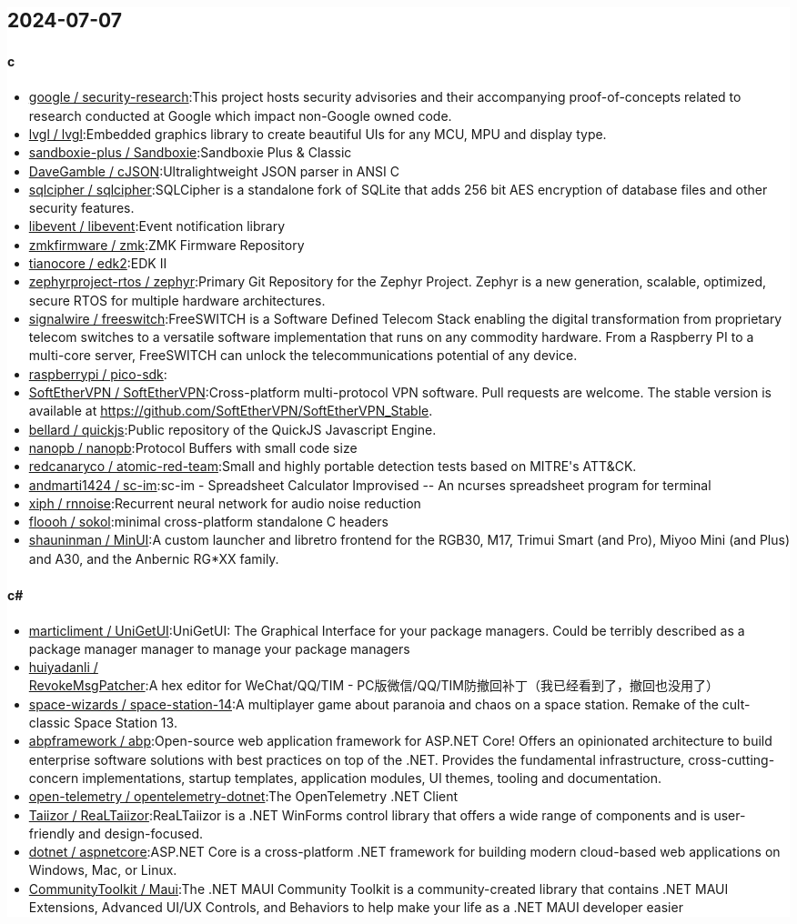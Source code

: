 ## 2024-07-07

#### c
* [google / security-research](https://github.com/google/security-research):This project hosts security advisories and their accompanying proof-of-concepts related to research conducted at Google which impact non-Google owned code.
* [lvgl / lvgl](https://github.com/lvgl/lvgl):Embedded graphics library to create beautiful UIs for any MCU, MPU and display type.
* [sandboxie-plus / Sandboxie](https://github.com/sandboxie-plus/Sandboxie):Sandboxie Plus & Classic
* [DaveGamble / cJSON](https://github.com/DaveGamble/cJSON):Ultralightweight JSON parser in ANSI C
* [sqlcipher / sqlcipher](https://github.com/sqlcipher/sqlcipher):SQLCipher is a standalone fork of SQLite that adds 256 bit AES encryption of database files and other security features.
* [libevent / libevent](https://github.com/libevent/libevent):Event notification library
* [zmkfirmware / zmk](https://github.com/zmkfirmware/zmk):ZMK Firmware Repository
* [tianocore / edk2](https://github.com/tianocore/edk2):EDK II
* [zephyrproject-rtos / zephyr](https://github.com/zephyrproject-rtos/zephyr):Primary Git Repository for the Zephyr Project. Zephyr is a new generation, scalable, optimized, secure RTOS for multiple hardware architectures.
* [signalwire / freeswitch](https://github.com/signalwire/freeswitch):FreeSWITCH is a Software Defined Telecom Stack enabling the digital transformation from proprietary telecom switches to a versatile software implementation that runs on any commodity hardware. From a Raspberry PI to a multi-core server, FreeSWITCH can unlock the telecommunications potential of any device.
* [raspberrypi / pico-sdk](https://github.com/raspberrypi/pico-sdk):
* [SoftEtherVPN / SoftEtherVPN](https://github.com/SoftEtherVPN/SoftEtherVPN):Cross-platform multi-protocol VPN software. Pull requests are welcome. The stable version is available at https://github.com/SoftEtherVPN/SoftEtherVPN_Stable.
* [bellard / quickjs](https://github.com/bellard/quickjs):Public repository of the QuickJS Javascript Engine.
* [nanopb / nanopb](https://github.com/nanopb/nanopb):Protocol Buffers with small code size
* [redcanaryco / atomic-red-team](https://github.com/redcanaryco/atomic-red-team):Small and highly portable detection tests based on MITRE's ATT&CK.
* [andmarti1424 / sc-im](https://github.com/andmarti1424/sc-im):sc-im - Spreadsheet Calculator Improvised -- An ncurses spreadsheet program for terminal
* [xiph / rnnoise](https://github.com/xiph/rnnoise):Recurrent neural network for audio noise reduction
* [floooh / sokol](https://github.com/floooh/sokol):minimal cross-platform standalone C headers
* [shauninman / MinUI](https://github.com/shauninman/MinUI):A custom launcher and libretro frontend for the RGB30, M17, Trimui Smart (and Pro), Miyoo Mini (and Plus) and A30, and the Anbernic RG*XX family.

#### c#
* [marticliment / UniGetUI](https://github.com/marticliment/UniGetUI):UniGetUI: The Graphical Interface for your package managers. Could be terribly described as a package manager manager to manage your package managers
* [huiyadanli / RevokeMsgPatcher](https://github.com/huiyadanli/RevokeMsgPatcher):A hex editor for WeChat/QQ/TIM - PC版微信/QQ/TIM防撤回补丁（我已经看到了，撤回也没用了）
* [space-wizards / space-station-14](https://github.com/space-wizards/space-station-14):A multiplayer game about paranoia and chaos on a space station. Remake of the cult-classic Space Station 13.
* [abpframework / abp](https://github.com/abpframework/abp):Open-source web application framework for ASP.NET Core! Offers an opinionated architecture to build enterprise software solutions with best practices on top of the .NET. Provides the fundamental infrastructure, cross-cutting-concern implementations, startup templates, application modules, UI themes, tooling and documentation.
* [open-telemetry / opentelemetry-dotnet](https://github.com/open-telemetry/opentelemetry-dotnet):The OpenTelemetry .NET Client
* [Taiizor / ReaLTaiizor](https://github.com/Taiizor/ReaLTaiizor):ReaLTaiizor is a .NET WinForms control library that offers a wide range of components and is user-friendly and design-focused.
* [dotnet / aspnetcore](https://github.com/dotnet/aspnetcore):ASP.NET Core is a cross-platform .NET framework for building modern cloud-based web applications on Windows, Mac, or Linux.
* [CommunityToolkit / Maui](https://github.com/CommunityToolkit/Maui):The .NET MAUI Community Toolkit is a community-created library that contains .NET MAUI Extensions, Advanced UI/UX Controls, and Behaviors to help make your life as a .NET MAUI developer easier